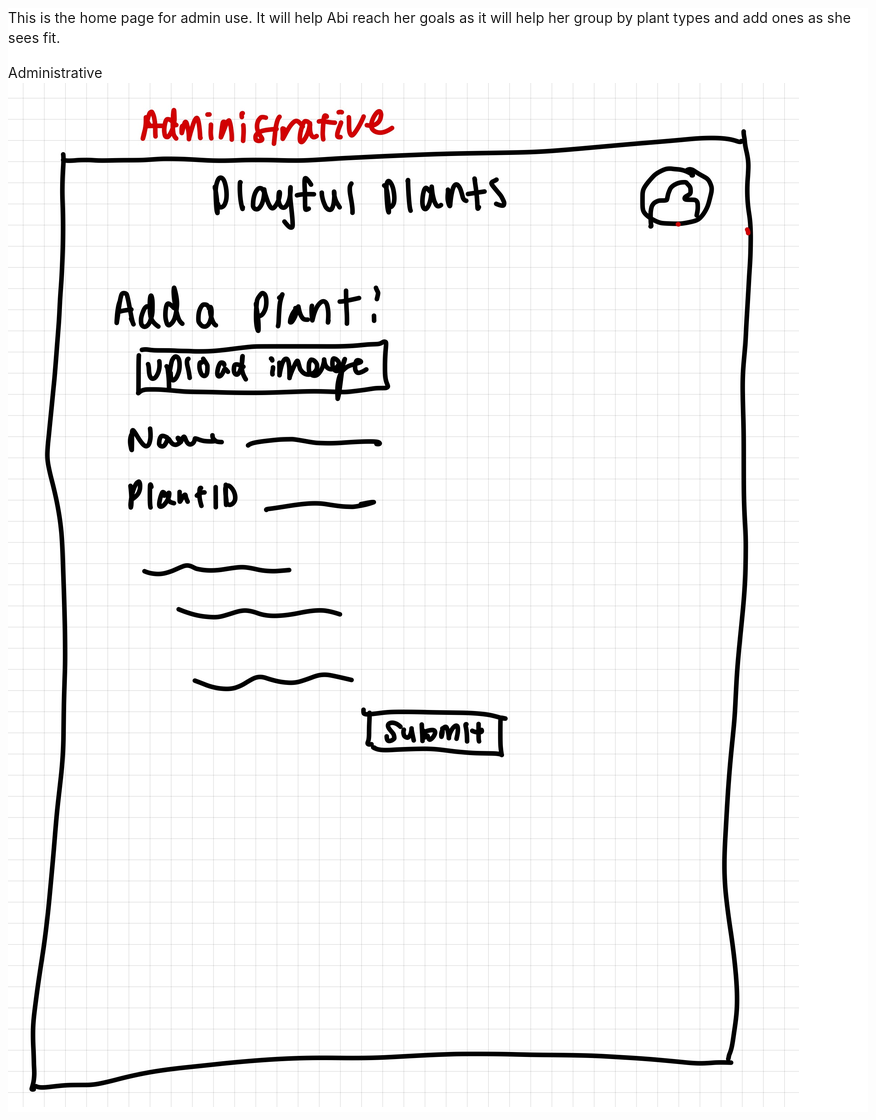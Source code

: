 This is the home page for admin use. It will help Abi reach her goals as it will help her group by plant types and add ones as she sees fit.

Administrative
![Administrative](admin2.jpg)
